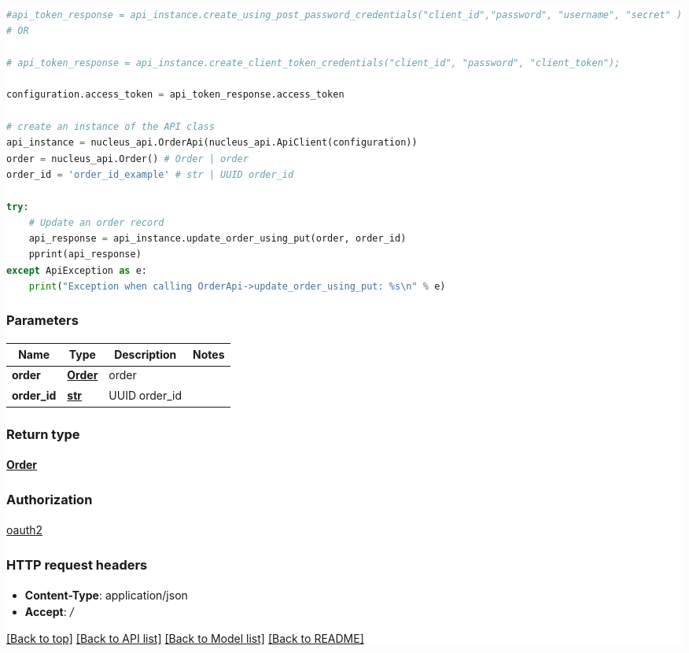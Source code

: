 ```python
#api_token_response = api_instance.create_using_post_password_credentials("client_id","password", "username", "secret" )
# OR

# api_token_response = api_instance.create_client_token_credentials("client_id", "password", "client_token");

configuration.access_token = api_token_response.access_token

# create an instance of the API class
api_instance = nucleus_api.OrderApi(nucleus_api.ApiClient(configuration))
order = nucleus_api.Order() # Order | order
order_id = 'order_id_example' # str | UUID order_id

try:
    # Update an order record
    api_response = api_instance.update_order_using_put(order, order_id)
    pprint(api_response)
except ApiException as e:
    print("Exception when calling OrderApi->update_order_using_put: %s\n" % e)
```

### Parameters

Name | Type | Description  | Notes
------------- | ------------- | ------------- | -------------
 **order** | [**Order**](Order.md)| order | 
 **order_id** | [**str**](.md)| UUID order_id | 

### Return type

[**Order**](Order.md)

### Authorization

[oauth2](../README.md#oauth2)

### HTTP request headers

 - **Content-Type**: application/json
 - **Accept**: */*

[[Back to top]](#) [[Back to API list]](../README.md#documentation-for-api-endpoints) [[Back to Model list]](../README.md#documentation-for-models) [[Back to README]](../README.md)

